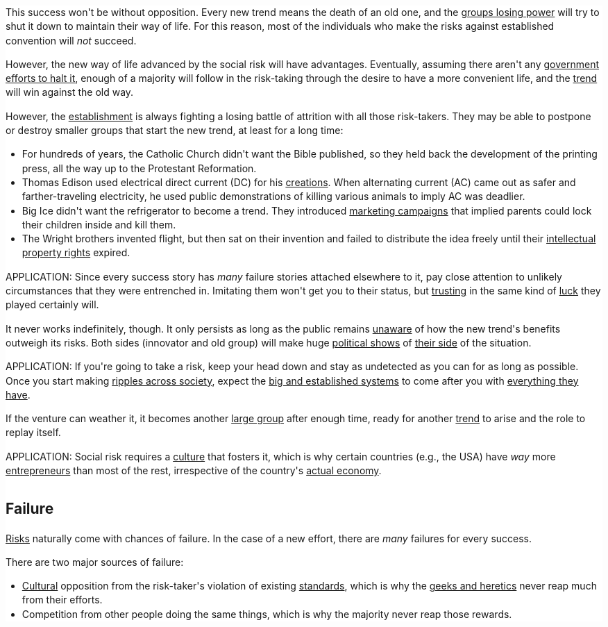 This success won't be without opposition. Every new trend means the death of an old one, and the [groups losing power](mgmt-badsystems.md) will try to shut it down to maintain their way of life. For this reason, most of the individuals who make the risks against established convention will *not* succeed.

However, the new way of life advanced by the social risk will have advantages. Eventually, assuming there aren't any [government efforts to halt it](rules-methods.md), enough of a majority will follow in the risk-taking through the desire to have a more convenient life, and the [trend](trends.md) will win against the old way.

However, the [establishment](groups-large.md) is always fighting a losing battle of attrition with all those risk-takers. They may be able to postpone or destroy smaller groups that start the new trend, at least for a long time:

- For hundreds of years, the Catholic Church didn't want the Bible published, so they held back the development of the printing press, all the way up to the Protestant Reformation.
- Thomas Edison used electrical direct current (DC) for his [creations](creations.md). When alternating current (AC) came out as safer and farther-traveling electricity, he used public demonstrations of killing various animals to imply AC was deadlier.
- Big Ice didn't want the refrigerator to become a trend. They introduced [marketing campaigns](marketing.md) that implied parents could lock their children inside and kill them.
- The Wright brothers invented flight, but then sat on their invention and failed to distribute the idea freely until their [intellectual property rights](legal-ip.md) expired.

APPLICATION: Since every success story has *many* failure stories attached elsewhere to it, pay close attention to unlikely circumstances that they were entrenched in. Imitating them won't get you to their status, but [trusting](understanding-certainty.md) in the same kind of [luck](unknown.md) they played certainly will.

It never works indefinitely, though. It only persists as long as the public remains [unaware](understanding.md) of how the new trend's benefits outweigh its risks. Both sides (innovator and old group) will make huge [political shows](people-image-distortion.md) of [their side](stories-storytellers.md) of the situation.

APPLICATION: If you're going to take a risk, keep your head down and stay as undetected as you can for as long as possible. Once you start making [ripples across society](trends.md), expect the [big and established systems](mgmt-badsystems.md) to come after you with [everything they have](people-rules.md).

If the venture can weather it, it becomes another [large group](groups-large.md) after enough time, ready for another [trend](trends.md) to arise and the role to replay itself.

APPLICATION: Social risk requires a [culture](people-culture.md) that fosters it, which is why certain countries (e.g., the USA) have *way* more [entrepreneurs](entrepreneur-1_why.md) than most of the rest, irrespective of the country's [actual economy](economics.md).

## Failure

[Risks](safety.md) naturally come with chances of failure. In the case of a new effort, there are *many* failures for every success.

There are two major sources of failure:

- [Cultural](people-culture.md) opposition from the risk-taker's violation of existing [standards](habits.md), which is why the [geeks and heretics](trends.md) never reap much from their efforts.
- Competition from other people doing the same things, which is why the majority never reap those rewards.
